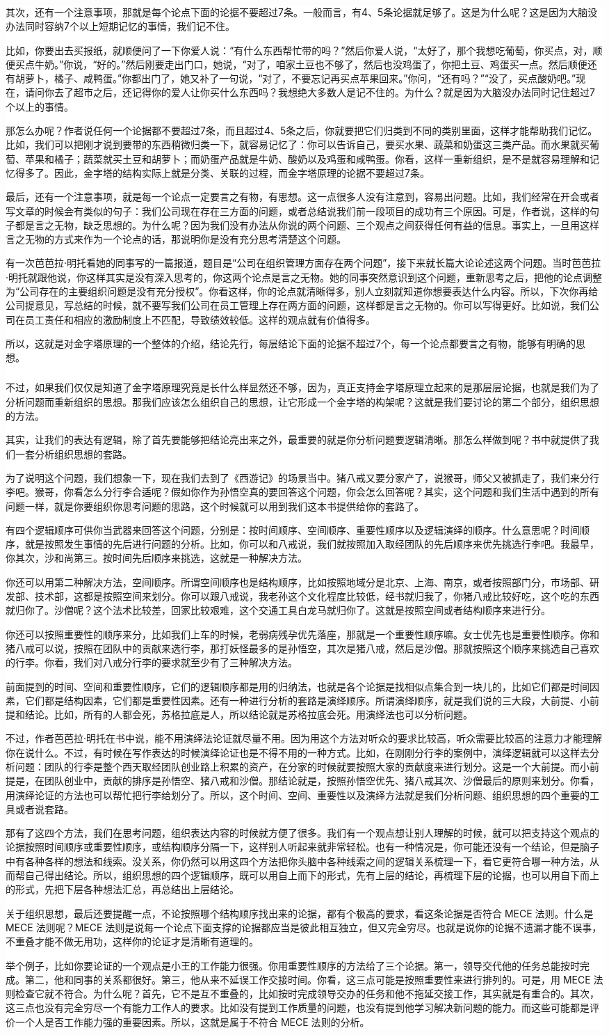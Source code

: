其次，还有一个注意事项，那就是每个论点下面的论据不要超过7条。一般而言，有4、5条论据就足够了。这是为什么呢？这是因为大脑没办法同时容纳7个以上短期记忆的事情，我们记不住。

比如，你要出去买报纸，就顺便问了一下你爱人说：“有什么东西帮忙带的吗？”然后你爱人说，“太好了，那个我想吃葡萄，你买点，对，顺便买点牛奶。”你说，“好的。”然后刚要走出门口，她说，“对了，咱家土豆也不够了，然后也没鸡蛋了，你把土豆、鸡蛋买一点。然后顺便还有胡萝卜，橘子、咸鸭蛋。”你都出门了，她又补了一句说，“对了，不要忘记再买点苹果回来。”你问，“还有吗？”“没了，买点酸奶吧。”现在，请问你去了超市之后，还记得你的爱人让你买什么东西吗？我想绝大多数人是记不住的。为什么？就是因为大脑没办法同时记住超过7个以上的事情。

那怎么办呢？作者说任何一个论据都不要超过7条，而且超过4、5条之后，你就要把它们归类到不同的类别里面，这样才能帮助我们记忆。比如，我们可以把刚才说到要带的东西稍微归类一下，就容易记忆了：你可以告诉自己，要买水果、蔬菜和奶蛋这三类产品。而水果就买葡萄、苹果和橘子；蔬菜就买土豆和胡萝卜；而奶蛋产品就是牛奶、酸奶以及鸡蛋和咸鸭蛋。你看，这样一重新组织，是不是就容易理解和记忆得多了。因此，金字塔的结构实际上就是分类、关联的过程，而金字塔原理的论据不要超过7条。

最后，还有一个注意事项，就是每一个论点一定要言之有物，有思想。这一点很多人没有注意到，容易出问题。比如，我们经常在开会或者写文章的时候会有类似的句子：我们公司现在存在三方面的问题，或者总结说我们前一段项目的成功有三个原因。可是，作者说，这样的句子都是言之无物，缺乏思想的。为什么呢？因为我们没有办法从你说的两个问题、三个观点之间获得任何有益的信息。事实上，一旦用这样言之无物的方式来作为一个论点的话，那说明你是没有充分思考清楚这个问题。

有一次芭芭拉·明托看她的同事写的一篇报道，题目是“公司在组织管理方面存在两个问题”，接下来就长篇大论论述这两个问题。当时芭芭拉·明托就跟他说，你这样其实是没有深入思考的，你这两个论点是言之无物。她的同事突然意识到这个问题，重新思考之后，把他的论点调整为“公司存在的主要组织问题是没有充分授权”。你看这样，你的论点就清晰得多，别人立刻就知道你想要表达什么内容。所以，下次你再给公司提意见，写总结的时候，就不要写我们公司在员工管理上存在两方面的问题，这样都是言之无物的。你可以写得更好。比如说，我们公司在员工责任和相应的激励制度上不匹配，导致绩效较低。这样的观点就有价值得多。

所以，这就是对金字塔原理的一个整体的介绍，结论先行，每层结论下面的论据不超过7个，每一个论点都要言之有物，能够有明确的思想。

###   



不过，如果我们仅仅是知道了金字塔原理究竟是长什么样显然还不够，因为，真正支持金字塔原理立起来的是那层层论据，也就是我们为了分析问题而重新组织的思想。那我们应该怎么组织自己的思想，让它形成一个金字塔的构架呢？这就是我们要讨论的第二个部分，组织思想的方法。

其实，让我们的表达有逻辑，除了首先要能够把结论亮出来之外，最重要的就是你分析问题要逻辑清晰。那怎么样做到呢？书中就提供了我们一套分析组织思想的套路。

为了说明这个问题，我们想象一下，现在我们去到了《西游记》的场景当中。猪八戒又要分家产了，说猴哥，师父又被抓走了，我们来分行李吧。猴哥，你看怎么分行李合适呢？假如你作为孙悟空真的要回答这个问题，你会怎么回答呢？其实，这个问题和我们生活中遇到的所有问题一样，就是你要组织你思考问题的思路，这个时候就可以用到我们这本书提供给你的套路了。

有四个逻辑顺序可供你当武器来回答这个问题，分别是：按时间顺序、空间顺序、重要性顺序以及逻辑演绎的顺序。什么意思呢？时间顺序，就是按照发生事情的先后进行问题的分析。比如，你可以和八戒说，我们就按照加入取经团队的先后顺序来优先挑选行李吧。我最早，你其次，沙和尚第三。按时间先后顺序来挑选，这就是一种解决方法。

你还可以用第二种解决方法，空间顺序。所谓空间顺序也是结构顺序，比如按照地域分是北京、上海、南京，或者按照部门分，市场部、研发部、技术部，这都是按照空间来划分。你可以跟八戒说，我老孙这个文化程度比较低，经书就归我了，你猪八戒比较好吃，这个吃的东西就归你了。沙僧呢？这个法术比较差，回家比较艰难，这个交通工具白龙马就归你了。这就是按照空间或者结构顺序来进行分。

你还可以按照重要性的顺序来分，比如我们上车的时候，老弱病残孕优先落座，那就是一个重要性顺序嘛。女士优先也是重要性顺序。你和猪八戒可以说，按照在团队中的贡献来选行李，那打妖怪最多的是孙悟空，其次是猪八戒，然后是沙僧。那就按照这个顺序来挑选自己喜欢的行李。你看，我们对八戒分行李的要求就至少有了三种解决方法。

前面提到的时间、空间和重要性顺序，它们的逻辑顺序都是用的归纳法，也就是各个论据是找相似点集合到一块儿的，比如它们都是时间因素，它们都是结构因素，它们都是重要性因素。还有一种进行分析的套路是演绎顺序。所谓演绎顺序，就是我们说的三大段，大前提、小前提和结论。比如，所有的人都会死，苏格拉底是人，所以结论就是苏格拉底会死。用演绎法也可以分析问题。

不过，作者芭芭拉·明托在书中说，能不用演绎法论证就尽量不用。因为用这个方法对听众的要求比较高，听众需要比较高的注意力才能理解你在说什么。不过，有时候在写作表达的时候演绎论证也是不得不用的一种方式。比如，在刚刚分行李的案例中，演绎逻辑就可以这样去分析问题：团队的行李是整个西天取经团队创业路上积累的资产，在分家的时候就要按照大家的贡献度来进行划分。这是一个大前提。而小前提是，在团队创业中，贡献的排序是孙悟空、猪八戒和沙僧。那结论就是，按照孙悟空优先、猪八戒其次、沙僧最后的原则来划分。你看，用演绎论证的方法也可以帮忙把行李给划分了。所以，这个时间、空间、重要性以及演绎方法就是我们分析问题、组织思想的四个重要的工具或者说套路。

那有了这四个方法，我们在思考问题，组织表达内容的时候就方便了很多。我们有一个观点想让别人理解的时候，就可以把支持这个观点的论据按照时间顺序或重要性顺序，或结构顺序分隔一下，这样别人听起来就非常轻松。也有一种情况是，你可能还没有一个结论，但是脑子中有各种各样的想法和线索。没关系，你仍然可以用这四个方法把你头脑中各种线索之间的逻辑关系梳理一下，看它更符合哪一种方法，从而帮自己得出结论。所以，组织思想的四个逻辑顺序，既可以用自上而下的形式，先有上层的结论，再梳理下层的论据，也可以用自下而上的形式，先把下层各种想法汇总，再总结出上层结论。

关于组织思想，最后还要提醒一点，不论按照哪个结构顺序找出来的论据，都有个极高的要求，看这条论据是否符合 MECE 法则。什么是 MECE 法则呢？MECE 法则是说每一个论点下面支撑的论据都应当是彼此相互独立，但又完全穷尽。也就是说你的论据不遗漏才能不误事，不重叠才能不做无用功，这样你的论证才是清晰有道理的。

举个例子，比如你要论证的一个观点是小王的工作能力很强。你用重要性顺序的方法给了三个论据。第一，领导交代他的任务总能按时完成。第二，他和同事的关系都很好。第三，他从来不延误工作交接时间。你看，这三点可能是按照重要性来进行排列的。可是，用 MECE 法则检查它就不符合。为什么呢？首先，它不是互不重叠的，比如按时完成领导交办的任务和他不拖延交接工作，其实就是有重合的。其次，这三点也没有完全穷尽一个有能力工作人的要求。比如没有提到工作质量的问题，也没有提到他学习解决新问题的能力。而这些可能都是评价一个人是否工作能力强的重要因素。所以，这就是属于不符合 MECE 法则的分析。
